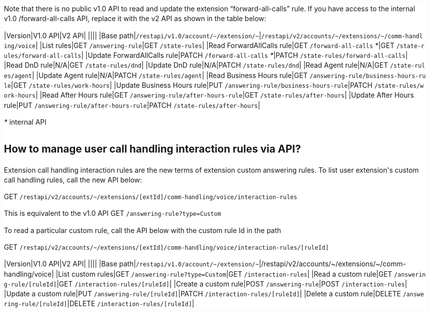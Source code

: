 Note that there is no public v1.0 API to read and update the extension “forward-all-calls” rule. If you have access to the internal v1.0 /forward-all-calls API, replace it with the v2 API as shown in the table below:

|Version|V1.0 API|V2 API|
||||
|Base path|`/restapi/v1.0/account/~/extension/~`|`/restapi/v2/accounts/~/extensions/~/comm-handling/voice`|
|List rules|GET `/answering-rule`|GET `/state-rules`|
|Read ForwardAllCalls rule|GET `/forward-all-calls` _*_|GET `/state-rules/forward-all-calls`|
|Update ForwardAllCalls rule|PATCH `/forward-all-calls` _*_|PATCH `/state-rules/forward-all-calls`|
|Read DnD rule|N/A|GET `/state-rules/dnd`|
|Update DnD rule|N/A|PATCH `/state-rules/dnd`|
|Read Agent rule|N/A|GET `/state-rules/agent`|
|Update Agent rule|N/A|PATCH `/state-rules/agent`|
|Read Business Hours rule|GET `/answering-rule/business-hours-rule`|GET `/state-rules/work-hours`|
|Update Business Hours rule|PUT `/answering-rule/business-hours-rule`|PATCH `/state-rules/work-hours`|
|Read After Hours rule|GET `/answering-rule/after-hours-rule`|GET `/state-rules/after-hours`|
|Update After Hours rule|PUT `/answering-rule/after-hours-rule`|PATCH `/state-rules/after-hours`|

_*_ internal API

## How to manage user call handling interaction rules via API?

Extension call handling interaction rules are the new terms of extension custom answering rules. To list user extension's custom call handling rules, call the new API below:

GET `/restapi/v2/accounts/~/extensions/[extId]/comm-handling/voice/interaction-rules`

This is equivalent to the v1.0 API GET `/answering-rule?type=Custom`

To read a particular custom rule, call the API below with the custom rule Id in the path

GET `/restapi/v2/accounts/~/extensions/[extId]/comm-handling/voice/interaction-rules/[ruleId]`

|Version|V1.0 API|V2 API|
||||
|Base path|`/restapi/v1.0/account/~/extension/~`|/restapi/v2/accounts/~/extensions/~/comm-handling/voice|
|List custom rules|GET `/answering-rule?type=Custom`|GET `/interaction-rules`|
|Read a custom rule|GET `/answering-rule/[ruleId]`|GET `/interaction-rules/[ruleId]`|
|Create a custom rule|POST `/answering-rule`|POST `/interaction-rules`|
|Update a custom rule|PUT `/answering-rule/[ruleId]`|PATCH `/interaction-rules/[ruleId]`|
|Delete a custom rule|DELETE `/answering-rule/[ruleId]`|DELETE `/interaction-rules/[ruleId]`|
